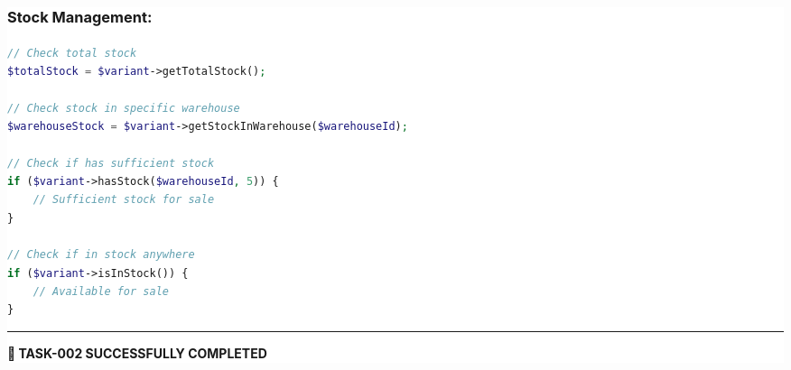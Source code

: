 ### Stock Management:
```php
// Check total stock
$totalStock = $variant->getTotalStock();

// Check stock in specific warehouse
$warehouseStock = $variant->getStockInWarehouse($warehouseId);

// Check if has sufficient stock
if ($variant->hasStock($warehouseId, 5)) {
    // Sufficient stock for sale
}

// Check if in stock anywhere
if ($variant->isInStock()) {
    // Available for sale
}
```

---

**🎉 TASK-002 SUCCESSFULLY COMPLETED**
